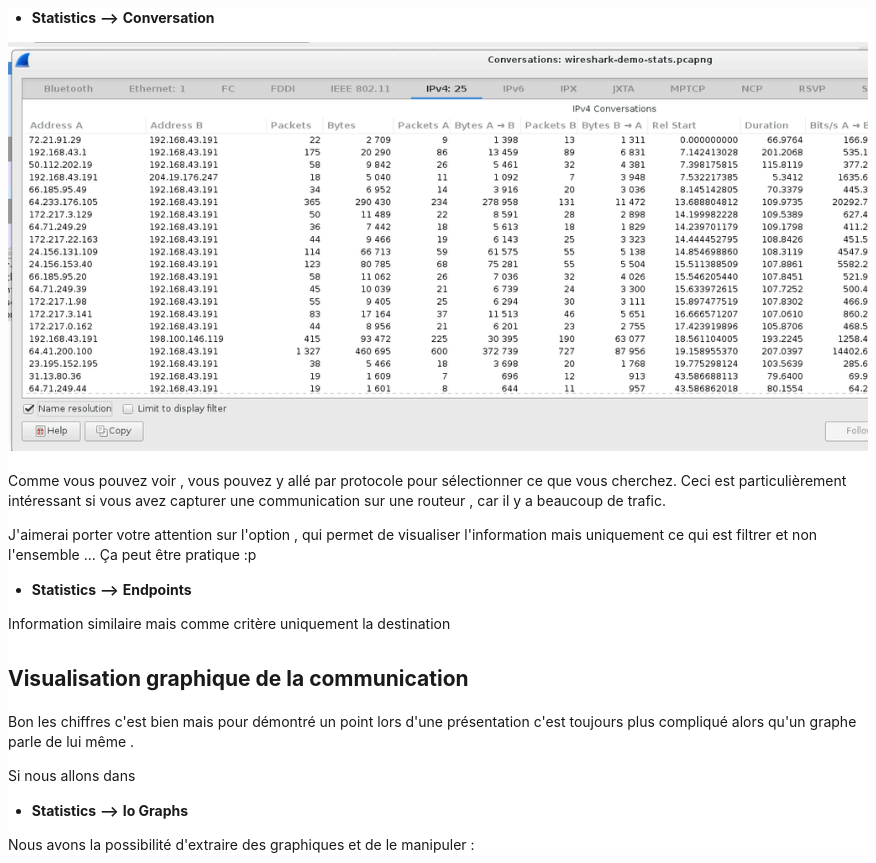 * **Statistics** __-->__ **Conversation** 

![wireshark-stats-echange.png](./imgs/wireshark-stats-echange.png)


Comme vous pouvez voir , vous pouvez y allé par protocole pour sélectionner ce que vous cherchez. Ceci est particulièrement intéressant si vous avez capturer une communication sur une routeur , car il y a beaucoup de trafic. 

J'aimerai porter votre attention sur l'option , qui permet de visualiser l'information mais uniquement ce qui est filtrer et non l'ensemble ... Ça peut être pratique :p

* **Statistics** __-->__ **Endpoints** 

Information similaire mais comme critère uniquement la destination

## <a name="wireshark-stats-graph-io" /> Visualisation graphique de la communication

Bon les chiffres c'est bien mais pour démontré un point lors d'une présentation c'est toujours plus compliqué alors qu'un graphe parle de lui même .

Si nous allons dans

* **Statistics** __-->__ **Io Graphs**


Nous avons la possibilité d'extraire des graphiques et de le manipuler :
